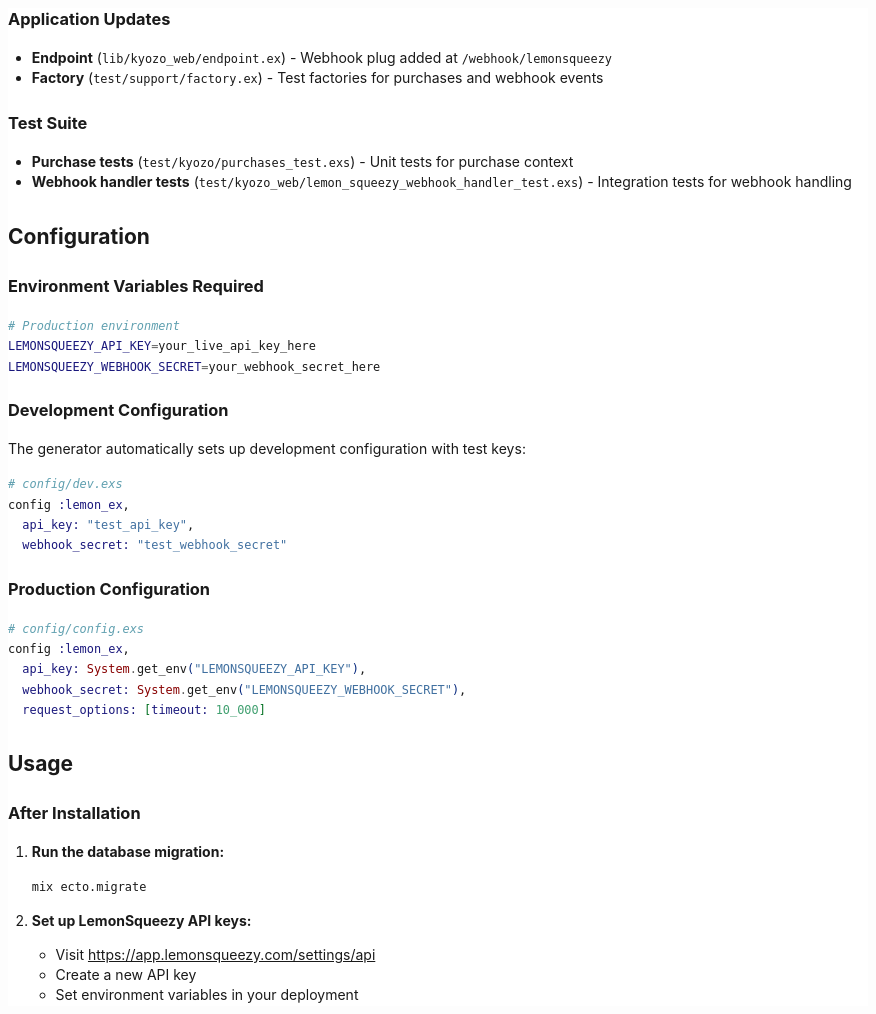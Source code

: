 ### Application Updates
- **Endpoint** (`lib/kyozo_web/endpoint.ex`) - Webhook plug added at `/webhook/lemonsqueezy`
- **Factory** (`test/support/factory.ex`) - Test factories for purchases and webhook events

### Test Suite
- **Purchase tests** (`test/kyozo/purchases_test.exs`) - Unit tests for purchase context
- **Webhook handler tests** (`test/kyozo_web/lemon_squeezy_webhook_handler_test.exs`) - Integration tests for webhook handling

## Configuration

### Environment Variables Required

```bash
# Production environment
LEMONSQUEEZY_API_KEY=your_live_api_key_here
LEMONSQUEEZY_WEBHOOK_SECRET=your_webhook_secret_here
```

### Development Configuration

The generator automatically sets up development configuration with test keys:

```elixir
# config/dev.exs
config :lemon_ex,
  api_key: "test_api_key",
  webhook_secret: "test_webhook_secret"
```

### Production Configuration

```elixir
# config/config.exs
config :lemon_ex,
  api_key: System.get_env("LEMONSQUEEZY_API_KEY"),
  webhook_secret: System.get_env("LEMONSQUEEZY_WEBHOOK_SECRET"),
  request_options: [timeout: 10_000]
```

## Usage

### After Installation

1. **Run the database migration:**
   ```bash
   mix ecto.migrate
   ```

2. **Set up LemonSqueezy API keys:**
   - Visit https://app.lemonsqueezy.com/settings/api
   - Create a new API key
   - Set environment variables in your deployment
